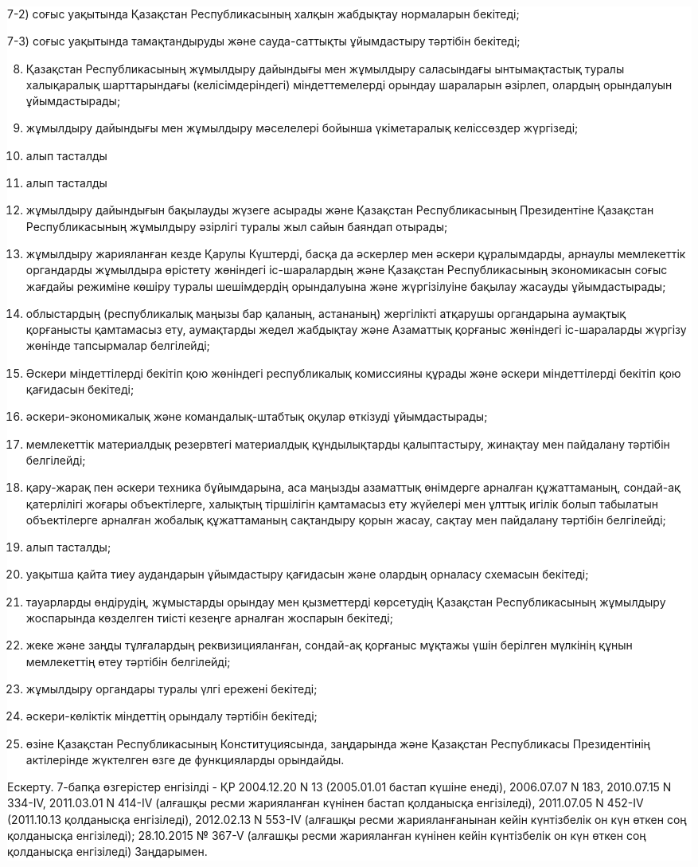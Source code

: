 7-2) соғыс уақытында Қазақстан Республикасының халқын жабдықтау нормаларын бекiтедi;

7-3) соғыс уақытында тамақтандыруды және сауда-саттықты ұйымдастыру тәртiбiн бекiтедi;

8) Қазақстан Республикасының жұмылдыру дайындығы мен жұмылдыру саласындағы ынтымақтастық туралы халықаралық шарттарындағы (келiсiмдерiндегi) мiндеттемелердi орындау шараларын әзiрлеп, олардың орындалуын ұйымдастырады;

9) жұмылдыру дайындығы мен жұмылдыру мәселелерi бойынша үкiметаралық келiссөздер жүргiзедi;

10) алып тасталды

11) алып тасталды

12) жұмылдыру дайындығын бақылауды жүзеге асырады және Қазақстан Республикасының Президентіне Қазақстан Республикасының жұмылдыру әзірлігі туралы жыл сайын баяндап отырады;

13) жұмылдыру жарияланған кезде Қарулы Күштерді, басқа да әскерлер мен әскери құралымдарды, арнаулы мемлекеттік органдарды жұмылдыра өрiстету жөнiндегi іс-шаралардың және Қазақстан Республикасының экономикасын соғыс жағдайы режимiне көшiру туралы шешiмдердiң орындалуына және жүргізілуіне бақылау жасауды ұйымдастырады;

14) облыстардың (республикалық маңызы бар қаланың, астананың) жергiлiктi атқарушы органдарына аумақтық қорғанысты қамтамасыз ету, аумақтарды жедел жабдықтау және Азаматтық қорғаныс жөнiндегi iс-шараларды жүргiзу жөнiнде тапсырмалар белгiлейдi;

15) Әскери міндеттілерді бекітіп қою жөніндегі республикалық комиссияны құрады және әскери міндеттілерді бекітіп қою қағидасын бекітеді;

16) әскери-экономикалық және командалық-штабтық оқулар өткізуді ұйымдастырады;

17) мемлекеттiк материалдық резервтегi материалдық құндылықтарды қалыптастыру, жинақтау мен пайдалану тәртiбiн белгiлейдi;

18) қару-жарақ пен әскери техника бұйымдарына, аса маңызды азаматтық өнiмдерге арналған құжаттаманың, сондай-ақ қатерлiлiгi жоғары объектiлерге, халықтың тiршiлiгiн қамтамасыз ету жүйелерi мен ұлттық игiлiк болып табылатын объектiлерге арналған жобалық құжаттаманың сақтандыру қорын жасау, сақтау мен пайдалану тәртiбiн белгiлейдi;

19) алып тасталды;

20) уақытша қайта тиеу аудандарын ұйымдастыру қағидасын және олардың орналасу схемасын бекітеді;

21) тауарларды өндірудің, жұмыстарды орындау мен қызметтерді көрсетудің Қазақстан Республикасының жұмылдыру жоспарында көзделген тиісті кезеңге арналған жоспарын бекітеді;

22) жеке және заңды тұлғалардың реквизицияланған, сондай-ақ қорғаныс мұқтажы үшiн берілген мүлкінің құнын мемлекеттің өтеу тәртібін белгілейді;

23) жұмылдыру органдары туралы үлгі ережені бекітеді;

24) әскери-көліктік міндеттің орындалу тәртібін бекітеді;

25) өзіне Қазақстан Республикасының Конституциясында, заңдарында және Қазақстан Республикасы Президентінің актілерінде жүктелген өзге де функцияларды орындайды.

Ескерту. 7-бапқа өзгерістер енгізілді - ҚР 2004.12.20 N 13 (2005.01.01 бастап күшіне енеді), 2006.07.07 N 183, 2010.07.15 N 334-IV, 2011.03.01 N 414-IV (алғашқы ресми жарияланған күнінен бастап қолданысқа енгізіледі), 2011.07.05 N 452-IV (2011.10.13 қолданысқа енгізіледі), 2012.02.13 N 553-IV (алғашқы ресми жарияланғанынан кейін күнтізбелік он күн өткен соң қолданысқа енгізіледі); 28.10.2015 № 367-V (алғашқы ресми жарияланған күнінен кейін күнтізбелік он күн өткен соң қолданысқа енгізіледі) Заңдарымен.
